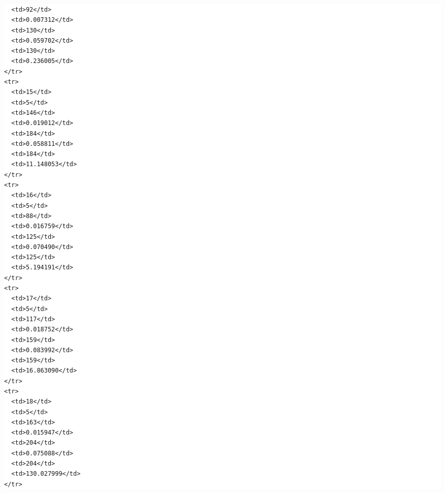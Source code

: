       <td>92</td>
      <td>0.007312</td>
      <td>130</td>
      <td>0.059702</td>
      <td>130</td>
      <td>0.236005</td>
    </tr>
    <tr>
      <td>15</td>
      <td>5</td>
      <td>146</td>
      <td>0.019012</td>
      <td>184</td>
      <td>0.058811</td>
      <td>184</td>
      <td>11.148053</td>
    </tr>
    <tr>
      <td>16</td>
      <td>5</td>
      <td>88</td>
      <td>0.016759</td>
      <td>125</td>
      <td>0.070490</td>
      <td>125</td>
      <td>5.194191</td>
    </tr>
    <tr>
      <td>17</td>
      <td>5</td>
      <td>117</td>
      <td>0.018752</td>
      <td>159</td>
      <td>0.083992</td>
      <td>159</td>
      <td>16.863090</td>
    </tr>
    <tr>
      <td>18</td>
      <td>5</td>
      <td>163</td>
      <td>0.015947</td>
      <td>204</td>
      <td>0.075088</td>
      <td>204</td>
      <td>130.027999</td>
    </tr>
  </tbody>
</table>
</div>
